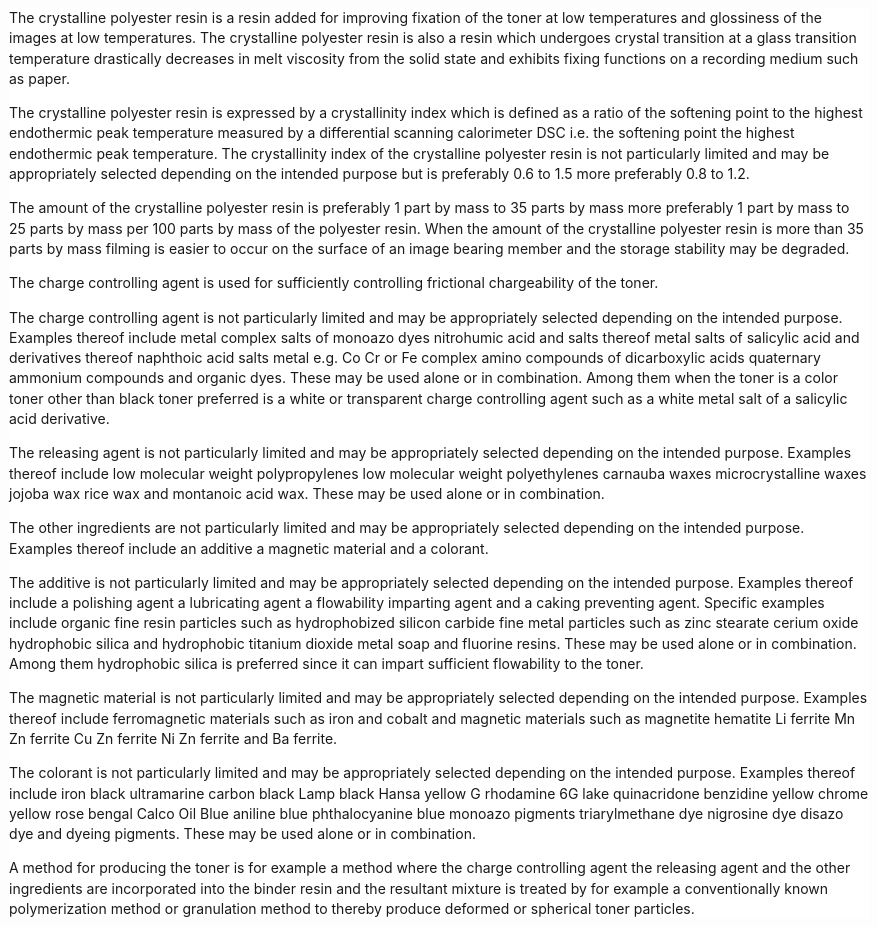 The crystalline polyester resin is a resin added for improving fixation of the toner at low temperatures and glossiness of the images at low temperatures. The crystalline polyester resin is also a resin which undergoes crystal transition at a glass transition temperature drastically decreases in melt viscosity from the solid state and exhibits fixing functions on a recording medium such as paper.

The crystalline polyester resin is expressed by a crystallinity index which is defined as a ratio of the softening point to the highest endothermic peak temperature measured by a differential scanning calorimeter DSC i.e. the softening point the highest endothermic peak temperature. The crystallinity index of the crystalline polyester resin is not particularly limited and may be appropriately selected depending on the intended purpose but is preferably 0.6 to 1.5 more preferably 0.8 to 1.2.

The amount of the crystalline polyester resin is preferably 1 part by mass to 35 parts by mass more preferably 1 part by mass to 25 parts by mass per 100 parts by mass of the polyester resin. When the amount of the crystalline polyester resin is more than 35 parts by mass filming is easier to occur on the surface of an image bearing member and the storage stability may be degraded.

The charge controlling agent is used for sufficiently controlling frictional chargeability of the toner.

The charge controlling agent is not particularly limited and may be appropriately selected depending on the intended purpose. Examples thereof include metal complex salts of monoazo dyes nitrohumic acid and salts thereof metal salts of salicylic acid and derivatives thereof naphthoic acid salts metal e.g. Co Cr or Fe complex amino compounds of dicarboxylic acids quaternary ammonium compounds and organic dyes. These may be used alone or in combination. Among them when the toner is a color toner other than black toner preferred is a white or transparent charge controlling agent such as a white metal salt of a salicylic acid derivative.

The releasing agent is not particularly limited and may be appropriately selected depending on the intended purpose. Examples thereof include low molecular weight polypropylenes low molecular weight polyethylenes carnauba waxes microcrystalline waxes jojoba wax rice wax and montanoic acid wax. These may be used alone or in combination.

The other ingredients are not particularly limited and may be appropriately selected depending on the intended purpose. Examples thereof include an additive a magnetic material and a colorant.

The additive is not particularly limited and may be appropriately selected depending on the intended purpose. Examples thereof include a polishing agent a lubricating agent a flowability imparting agent and a caking preventing agent. Specific examples include organic fine resin particles such as hydrophobized silicon carbide fine metal particles such as zinc stearate cerium oxide hydrophobic silica and hydrophobic titanium dioxide metal soap and fluorine resins. These may be used alone or in combination. Among them hydrophobic silica is preferred since it can impart sufficient flowability to the toner.

The magnetic material is not particularly limited and may be appropriately selected depending on the intended purpose. Examples thereof include ferromagnetic materials such as iron and cobalt and magnetic materials such as magnetite hematite Li ferrite Mn Zn ferrite Cu Zn ferrite Ni Zn ferrite and Ba ferrite.

The colorant is not particularly limited and may be appropriately selected depending on the intended purpose. Examples thereof include iron black ultramarine carbon black Lamp black Hansa yellow G rhodamine 6G lake quinacridone benzidine yellow chrome yellow rose bengal Calco Oil Blue aniline blue phthalocyanine blue monoazo pigments triarylmethane dye nigrosine dye disazo dye and dyeing pigments. These may be used alone or in combination.

A method for producing the toner is for example a method where the charge controlling agent the releasing agent and the other ingredients are incorporated into the binder resin and the resultant mixture is treated by for example a conventionally known polymerization method or granulation method to thereby produce deformed or spherical toner particles.
